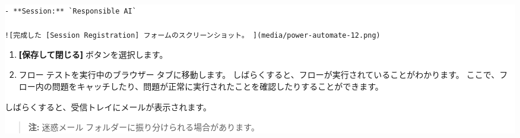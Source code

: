     - **Session:** `Responsible AI`

    ![完成した [Session Registration] フォームのスクリーンショット。 ](media/power-automate-12.png)

1. **[保存して閉じる]** ボタンを選択します。

1. フロー テストを実行中のブラウザー タブに移動します。 しばらくすると、フローが実行されていることがわかります。 ここで、フロー内の問題をキャッチしたり、問題が正常に実行されたことを確認したりすることができます。

しばらくすると、受信トレイにメールが表示されます。

> **注:**  迷惑メール フォルダーに振り分けられる場合があります。

